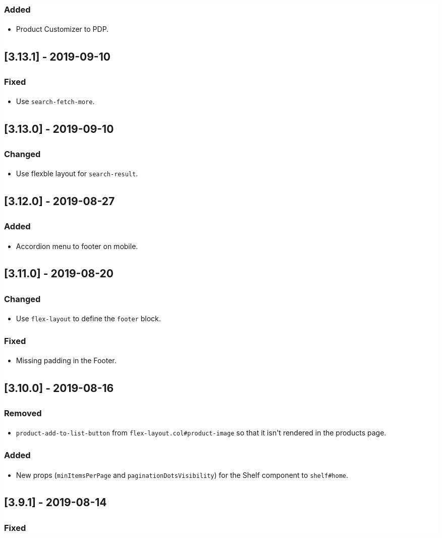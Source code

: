 ### Added

- Product Customizer to PDP.

## [3.13.1] - 2019-09-10

### Fixed

- Use `search-fetch-more`.

## [3.13.0] - 2019-09-10

### Changed

- Use flexble layout for `search-result`.

## [3.12.0] - 2019-08-27

### Added

- Accordion menu to footer on mobile.

## [3.11.0] - 2019-08-20

### Changed

- Use `flex-layout` to define the `footer` block.

### Fixed

- Missing padding in the Footer.

## [3.10.0] - 2019-08-16

### Removed

- `product-add-to-list-button` from `flex-layout.col#product-image` so that it isn't rendered in the products page.

### Added

- New props (`minItemsPerPage` and `paginationDotsVisibility`) for the Shelf component to `shelf#home`.

## [3.9.1] - 2019-08-14

### Fixed

